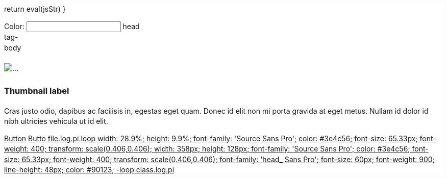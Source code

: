   return eval(jsStr)
}
</script>
<style type="text/css">
@media (resolution:500dpi){
}
</style>
<link href="file:///C|/Users/ascho/OneDrive/Documents/Unnamed Site 2/body.css" rel="stylesheet" type="text/css" media="screen">
<style type="text/css">
@media tv and (orientation:landscape){
</style>


<body>
<label for="color">Color:</label>
<input type="blue" name="color" id="color">
head</body>
<div>
        <DIV>tag-</DIV>
</div>
          <div>body</div>
          <br><div class="row">
    <div class="col-sm-6 col-md-4">
        <div class="thumbnail">
            <img src="file:///C|/Users/ascho/OneDrive/Documents/Unnamed Site 2/..." alt="...">
            <div class="caption">
                <h3 class="h4">Thumbnail label</h3>
                <p class="f">Cras justo odio, dapibus ac facilisis in, egestas eget quam. Donec id elit non mi porta gravida at eget metus. Nullam id dolor id nibh ultricies vehicula ut id elit.</p>
                <p onMouseOver="MM_callJS('java\'')"><a href="#" class="btn btn-primary" role="button">Button</a>  <a href="#" class="btn btn-default" role="button">Butto
file.log.pi.loop
<head.log.pi.loop.int>
width: 28.9%;
	height: 9.9%;
	font-family: 'Source Sans Pro';
	color: #3e4c56;
	font-size: 65.33px;
	font-weight: 400;
	transform: scale(0.406,0.406);
    width: 358px;
	height: 128px;
	font-family: 'Source Sans Pro';
	color: #3e4c56;
	font-size: 65.33px;
	font-weight: 400;
	transform: scale(0.406,0.406);
    font-family: 'head_ Sans Pro';
	font-size: 60px;
	font-weight: 900;
	line-height: 48px;
	color: #90123;
    <head>-loop
class.log.pi
    <head.log.pi>    <head.log.pi.loop-int>
        	